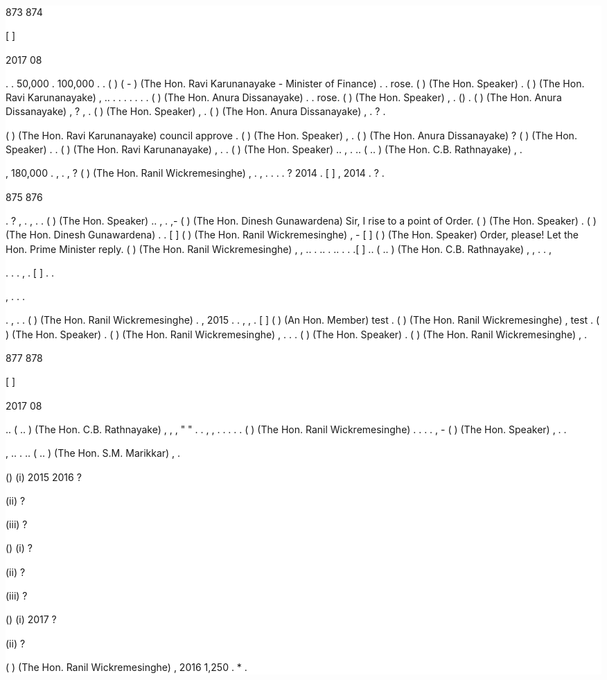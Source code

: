 873 874

[ ]

2017 08

. . 50,000 . 100,000 . . ( ) ( - ) (The Hon. Ravi Karunanayake - Minister of Finance) . . rose. ( ) (The Hon. Speaker) . ( ) (The Hon. Ravi Karunanayake) , .. . . . . . . . ( ) (The Hon. Anura Dissanayake) . . rose. ( ) (The Hon. Speaker) , . () . ( ) (The Hon. Anura Dissanayake) , ? , . ( ) (The Hon. Speaker) , . ( ) (The Hon. Anura Dissanayake) , . ? .

( ) (The Hon. Ravi Karunanayake) council approve . ( ) (The Hon. Speaker) , . ( ) (The Hon. Anura Dissanayake) ? ( ) (The Hon. Speaker) . . ( ) (The Hon. Ravi Karunanayake) , . . ( ) (The Hon. Speaker) .. , . .. ( .. ) (The Hon. C.B. Rathnayake) , .

, 180,000 . , . , ? ( ) (The Hon. Ranil Wickremesinghe) , . , . . . . ? 2014 . [ ] , 2014 . ? .

875 876

. ? , . , . . ( ) (The Hon. Speaker) .. , . ,- ( ) (The Hon. Dinesh Gunawardena) Sir, I rise to a point of Order. ( ) (The Hon. Speaker) . ( ) (The Hon. Dinesh Gunawardena) . . [ ] ( ) (The Hon. Ranil Wickremesinghe) , - [ ] ( ) (The Hon. Speaker) Order, please! Let the Hon. Prime Minister reply. ( ) (The Hon. Ranil Wickremesinghe) , , .. . .. . .. . . .[ ] .. ( .. ) (The Hon. C.B. Rathnayake) , , . . ,

. . . , . [ ] . .

, . . .

. , . . ( ) (The Hon. Ranil Wickremesinghe) . , 2015 . . , , . [ ] ( ) (An Hon. Member) test . ( ) (The Hon. Ranil Wickremesinghe) , test . ( ) (The Hon. Speaker) . ( ) (The Hon. Ranil Wickremesinghe) , . . . ( ) (The Hon. Speaker) . ( ) (The Hon. Ranil Wickremesinghe) , .

877 878

[ ]

2017 08

.. ( .. ) (The Hon. C.B. Rathnayake) , , , " " . . , , . . . . . ( ) (The Hon. Ranil Wickremesinghe) . . . . , - ( ) (The Hon. Speaker) , . .

, .. . .. ( .. ) (The Hon. S.M. Marikkar) , .

() (i) 2015 2016 ?

(ii) ?

(iii) ?

() (i) ?

(ii) ?

(iii) ?

() (i) 2017 ?

(ii) ?

( ) (The Hon. Ranil Wickremesinghe) , 2016 1,250 . * .
